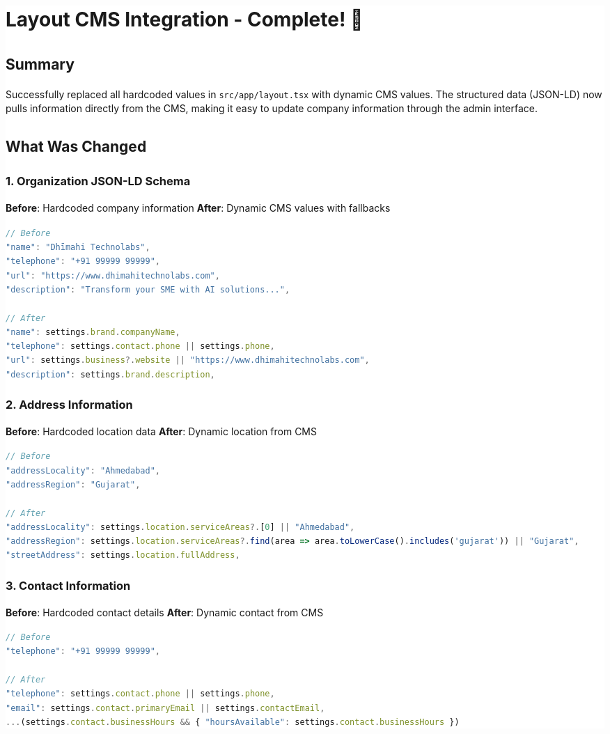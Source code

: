 # Layout CMS Integration - Complete! 🎉

## Summary

Successfully replaced all hardcoded values in `src/app/layout.tsx` with dynamic CMS values. The structured data (JSON-LD) now pulls information directly from the CMS, making it easy to update company information through the admin interface.

## What Was Changed

### 1. Organization JSON-LD Schema
**Before**: Hardcoded company information
**After**: Dynamic CMS values with fallbacks

```typescript
// Before
"name": "Dhīmahi Technolabs",
"telephone": "+91 99999 99999",
"url": "https://www.dhimahitechnolabs.com",
"description": "Transform your SME with AI solutions...",

// After  
"name": settings.brand.companyName,
"telephone": settings.contact.phone || settings.phone,
"url": settings.business?.website || "https://www.dhimahitechnolabs.com",
"description": settings.brand.description,
```

### 2. Address Information
**Before**: Hardcoded location data
**After**: Dynamic location from CMS

```typescript
// Before
"addressLocality": "Ahmedabad",
"addressRegion": "Gujarat",

// After
"addressLocality": settings.location.serviceAreas?.[0] || "Ahmedabad",
"addressRegion": settings.location.serviceAreas?.find(area => area.toLowerCase().includes('gujarat')) || "Gujarat",
"streetAddress": settings.location.fullAddress,
```

### 3. Contact Information
**Before**: Hardcoded contact details
**After**: Dynamic contact from CMS

```typescript
// Before
"telephone": "+91 99999 99999",

// After
"telephone": settings.contact.phone || settings.phone,
"email": settings.contact.primaryEmail || settings.contactEmail,
...(settings.contact.businessHours && { "hoursAvailable": settings.contact.businessHours })
```
